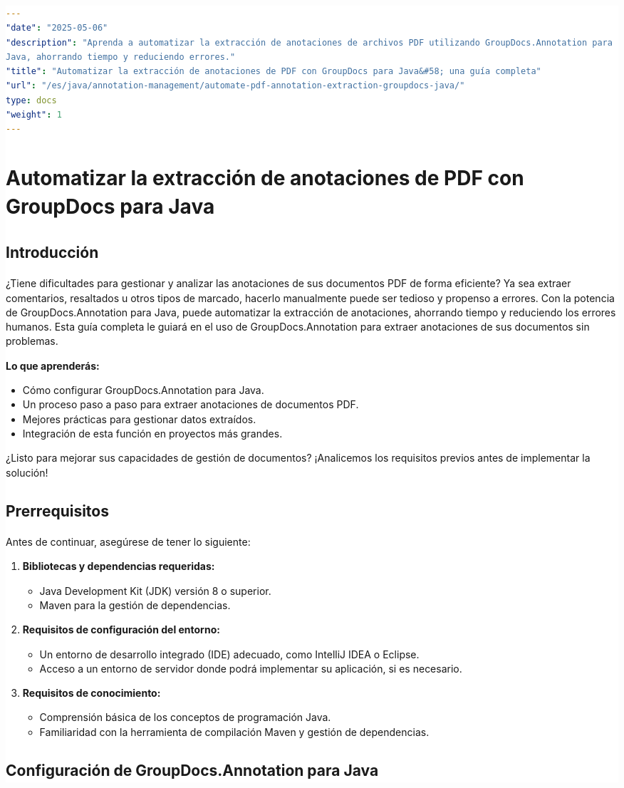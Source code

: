 ```yaml
---
"date": "2025-05-06"
"description": "Aprenda a automatizar la extracción de anotaciones de archivos PDF utilizando GroupDocs.Annotation para Java, ahorrando tiempo y reduciendo errores."
"title": "Automatizar la extracción de anotaciones de PDF con GroupDocs para Java&#58; una guía completa"
"url": "/es/java/annotation-management/automate-pdf-annotation-extraction-groupdocs-java/"
type: docs
"weight": 1
---
```


# Automatizar la extracción de anotaciones de PDF con GroupDocs para Java

## Introducción

¿Tiene dificultades para gestionar y analizar las anotaciones de sus documentos PDF de forma eficiente? Ya sea extraer comentarios, resaltados u otros tipos de marcado, hacerlo manualmente puede ser tedioso y propenso a errores. Con la potencia de GroupDocs.Annotation para Java, puede automatizar la extracción de anotaciones, ahorrando tiempo y reduciendo los errores humanos. Esta guía completa le guiará en el uso de GroupDocs.Annotation para extraer anotaciones de sus documentos sin problemas.

**Lo que aprenderás:**
- Cómo configurar GroupDocs.Annotation para Java.
- Un proceso paso a paso para extraer anotaciones de documentos PDF.
- Mejores prácticas para gestionar datos extraídos.
- Integración de esta función en proyectos más grandes.

¿Listo para mejorar sus capacidades de gestión de documentos? ¡Analicemos los requisitos previos antes de implementar la solución!

## Prerrequisitos

Antes de continuar, asegúrese de tener lo siguiente:

1. **Bibliotecas y dependencias requeridas:**
   - Java Development Kit (JDK) versión 8 o superior.
   - Maven para la gestión de dependencias.

2. **Requisitos de configuración del entorno:**
   - Un entorno de desarrollo integrado (IDE) adecuado, como IntelliJ IDEA o Eclipse.
   - Acceso a un entorno de servidor donde podrá implementar su aplicación, si es necesario.

3. **Requisitos de conocimiento:**
   - Comprensión básica de los conceptos de programación Java.
   - Familiaridad con la herramienta de compilación Maven y gestión de dependencias.

## Configuración de GroupDocs.Annotation para Java
